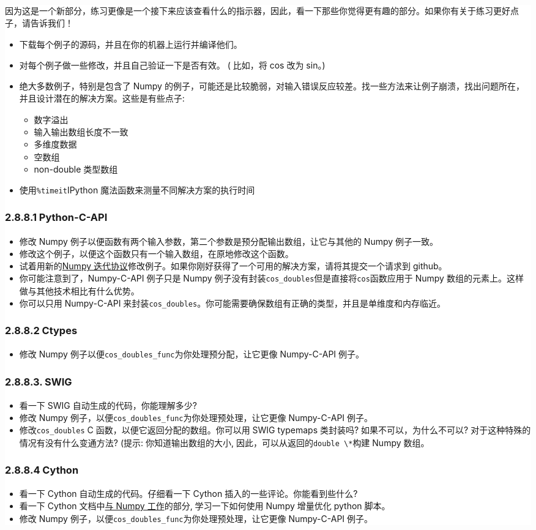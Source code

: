 因为这是一个新部分，练习更像是一个接下来应该查看什么的指示器，因此，看一下那些你觉得更有趣的部分。如果你有关于练习更好点子，请告诉我们！

*   下载每个例子的源码，并且在你的机器上运行并编译他们。
*   对每个例子做一些修改，并且自己验证一下是否有效。 ( 比如，将 cos 改为 sin。)
*   绝大多数例子，特别是包含了 Numpy 的例子，可能还是比较脆弱，对输入错误反应较差。找一些方法来让例子崩溃，找出问题所在，并且设计潜在的解决方案。这些是有些点子:

    *   数字溢出
    *   输入输出数组长度不一致
    *   多维度数据
    *   空数组
    *   non-double 类型数组
*   使用`%timeit`IPython 魔法函数来测量不同解决方案的执行时间

### 2.8.8.1 Python-C-API

*   修改 Numpy 例子以便函数有两个输入参数，第二个参数是预分配输出数组，让它与其他的 Numpy 例子一致。
*   修改这个例子，以便这个函数只有一个输入数组，在原地修改这个函数。
*   试着用新的[Numpy 迭代协议](http://docs.scipy.org/doc/numpy/reference/c-api.iterator.html)修改例子。如果你刚好获得了一个可用的解决方案，请将其提交一个请求到 github。
*   你可能注意到了，Numpy-C-API 例子只是 Numpy 例子没有封装`cos_doubles`但是直接将`cos`函数应用于 Numpy 数组的元素上。这样做与其他技术相比有什么优势。
*   你可以只用 Numpy-C-API 来封装`cos_doubles`。你可能需要确保数组有正确的类型，并且是单维度和内存临近。

### 2.8.8.2 Ctypes

*   修改 Numpy 例子以便`cos_doubles_func`为你处理预分配，让它更像 Numpy-C-API 例子。

### 2.8.8.3\. SWIG

*   看一下 SWIG 自动生成的代码，你能理解多少?
*   修改 Numpy 例子，以便`cos_doubles_func`为你处理预处理，让它更像 Numpy-C-API 例子。
*   修改`cos_doubles` C 函数，以便它返回分配的数组。你可以用 SWIG typemaps 类封装吗? 如果不可以，为什么不可以? 对于这种特殊的情况有没有什么变通方法? (提示: 你知道输出数组的大小, 因此，可以从返回的`double \*`构建 Numpy 数组。

### 2.8.8.4 Cython

*   看一下 Cython 自动生成的代码。仔细看一下 Cython 插入的一些评论。你能看到些什么?
*   看一下 Cython 文档中[与 Numpy 工作](http://docs.cython.org/src/tutorial/numpy.html)的部分, 学习一下如何使用 Numpy 增量优化 python 脚本。
*   修改 Numpy 例子，以便`cos_doubles_func`为你处理预处理，让它更像 Numpy-C-API 例子。